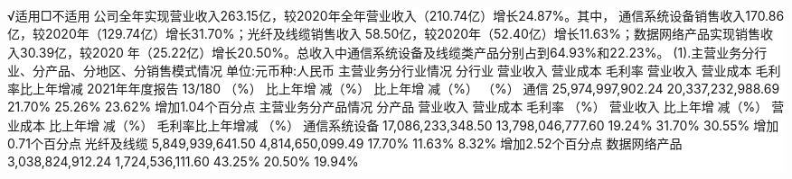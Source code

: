 √适用□不适用
公司全年实现营业收入263.15亿，较2020年全年营业收入（210.74亿）增长24.87%。其中，
通信系统设备销售收入170.86亿，较2020年（129.74亿）增长31.70%；光纤及线缆销售收入
58.50亿，较2020年（52.40亿）增长11.63%；数据网络产品实现销售收入30.39亿，较2020
年（25.22亿）增长20.50%。总收入中通信系统设备及线缆类产品分别占到64.93%和22.23%。
(1).主营业务分行业、分产品、分地区、分销售模式情况
单位:元币种:人民币
主营业务分行业情况
分行业
营业收入
营业成本
毛利率
营业收入
营业成本
毛利率比上年增减
2021年年度报告
13/180
（%）
比上年增
减（%）
比上年增
减（%）
（%）
通信
25,974,997,902.24
20,337,232,988.69
21.70%
25.26%
23.62%
增加1.04个百分点
主营业务分产品情况
分产品
营业收入
营业成本
毛利率
（%）
营业收入
比上年增
减（%）
营业成本
比上年增
减（%）
毛利率比上年增减
（%）
通信系统设备
17,086,233,348.50
13,798,046,777.60
19.24%
31.70%
30.55%
增加0.71个百分点
光纤及线缆
5,849,939,641.50
4,814,650,099.49
17.70%
11.63%
8.32%
增加2.52个百分点
数据网络产品
3,038,824,912.24
1,724,536,111.60
43.25%
20.50%
19.94%